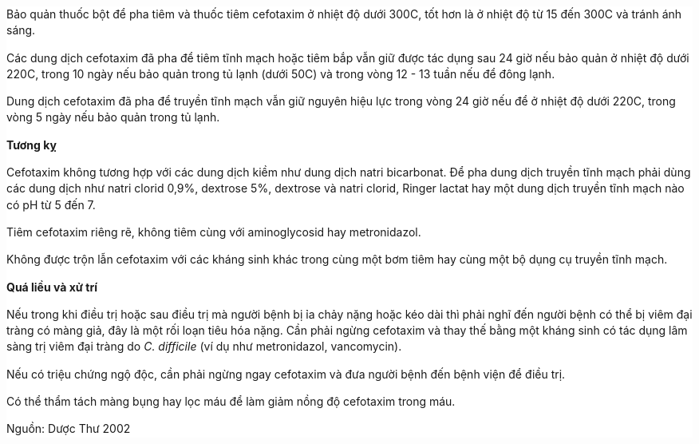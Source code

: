 Bảo quản thuốc bột để pha tiêm và thuốc tiêm cefotaxim ở nhiệt độ dưới 300C, tốt hơn là ở nhiệt độ từ 15 đến 300C và tránh ánh sáng.

Các dung dịch cefotaxim đã pha để tiêm tĩnh mạch hoặc tiêm bắp vẫn giữ được tác dụng sau 24 giờ nếu bảo quản ở nhiệt độ dưới 220C, trong 10 ngày nếu bảo quản trong tủ lạnh (dưới 50C) và trong vòng 12 - 13 tuần nếu để đông lạnh.

Dung dịch cefotaxim đã pha để truyền tĩnh mạch vẫn giữ nguyên hiệu lực trong vòng 24 giờ nếu để ở nhiệt độ dưới 220C, trong vòng 5 ngày nếu bảo quản trong tủ lạnh.

**Tương kỵ**

Cefotaxim không tương hợp với các dung dịch kiềm như dung dịch natri bicarbonat. Ðể pha dung dịch truyền tĩnh mạch phải dùng các dung dịch như natri clorid 0,9%, dextrose 5%, dextrose và natri clorid, Ringer lactat hay một dung dịch truyền tĩnh mạch nào có pH từ 5 đến 7.

Tiêm cefotaxim riêng rẽ, không tiêm cùng với aminoglycosid hay metronidazol.

Không được trộn lẫn cefotaxim với các kháng sinh khác trong cùng một bơm tiêm hay cùng một bộ dụng cụ truyền tĩnh mạch.

**Quá liều và xử trí**

Nếu trong khi điều trị hoặc sau điều trị mà người bệnh bị ỉa chảy nặng hoặc kéo dài thì phải nghĩ đến người bệnh có thể bị viêm đại tràng có màng giả, đây là một rối loạn tiêu hóa nặng. Cần phải ngừng cefotaxim và thay thế bằng một kháng sinh có tác dụng lâm sàng trị viêm đại tràng do _C. difficile_ (ví dụ như metronidazol, vancomycin).

Nếu có triệu chứng ngộ độc, cần phải ngừng ngay cefotaxim và đưa người bệnh đến bệnh viện để điều trị.

Có thể thẩm tách màng bụng hay lọc máu để làm giảm nồng độ cefotaxim trong máu.

Nguồn: Dược Thư 2002